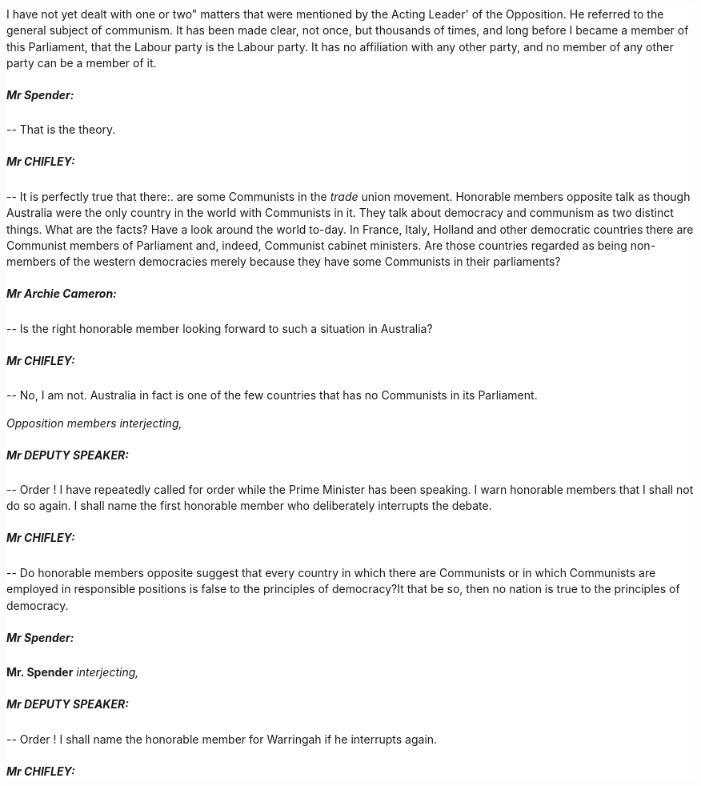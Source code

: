 I have not yet dealt with one or two" matters that were mentioned by the Acting Leader' of the Opposition. He referred to the general subject of communism. It has been made clear, not once, but thousands of times, and long before I became a member of this Parliament, that the Labour party is the Labour party. It has no affiliation with any other party, and no member of any other party can be a member of it. 

##### Mr Spender:

-- That is the theory. 

##### Mr CHIFLEY:

-- It is perfectly true that there:. are some Communists in the  *trade*  union movement. Honorable members opposite talk as though Australia were the only country in the world with Communists in it. They talk about democracy and communism as two distinct things. What are the facts? Have a look around the world to-day. In France, Italy, Holland and other democratic countries there are Communist members of Parliament and, indeed, Communist cabinet ministers. Are those countries regarded as being non-members of the western democracies merely because they have some Communists in their parliaments? 

##### Mr Archie Cameron:

-- Is the right honorable member looking forward to such a situation in Australia? 

##### Mr CHIFLEY:

-- No, I am not. Australia in fact is one of the few countries that has no Communists in its Parliament. 


 *Opposition members interjecting,* 


##### Mr DEPUTY SPEAKER:

-- Order ! I have repeatedly called for order while the Prime Minister has been speaking. I warn honorable members that I shall not do so again. I shall name the first honorable member who deliberately interrupts the debate. 

##### Mr CHIFLEY:

-- Do honorable members opposite suggest that every country in which there are Communists or in which Communists are employed in responsible positions is false to the principles of democracy?It that be so, then no nation is true to the principles of democracy. 

##### Mr Spender:


 **Mr. Spender** 
 *interjecting,* 


##### Mr DEPUTY SPEAKER:

-- Order ! I shall name the honorable member for Warringah if he interrupts again. 

##### Mr CHIFLEY:
